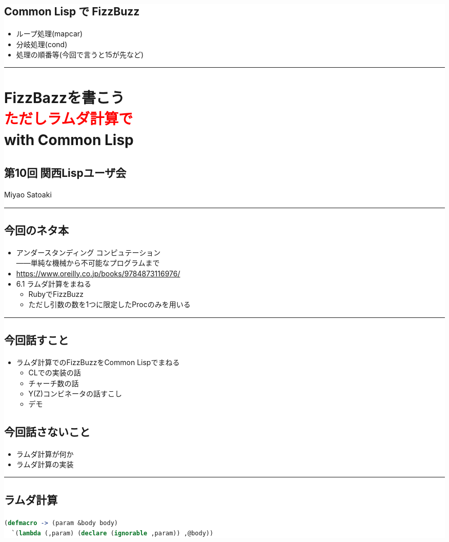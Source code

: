 >>>

## Common Lisp で FizzBuzz

- ループ処理(mapcar)
- 分岐処理(cond)
- 処理の順番等(今回で言うと15が先など)

---

# FizzBazzを書こう<br><span style="color:red;">ただしラムダ計算で</span><br>with Common Lisp


## 第10回 関西Lispユーザ会

Miyao Satoaki

---

## 今回のネタ本

- アンダースタンディング コンピュテーション<br>――単純な機械から不可能なプログラムまで
- https://www.oreilly.co.jp/books/9784873116976/
- 6.1 ラムダ計算をまねる
    - RubyでFizzBuzz
    - ただし引数の数を1つに限定したProcのみを用いる

---

## 今回話すこと

- ラムダ計算でのFizzBuzzをCommon Lispでまねる
    - CLでの実装の話
    - チャーチ数の話
    - Y(Z)コンビネータの話すこし
    - デモ

>>>

## 今回話さないこと

- ラムダ計算が何か
- ラムダ計算の実装

---

## ラムダ計算

```lisp
(defmacro -> (param &body body)
  `(lambda (,param) (declare (ignorable ,param)) ,@body))
```
